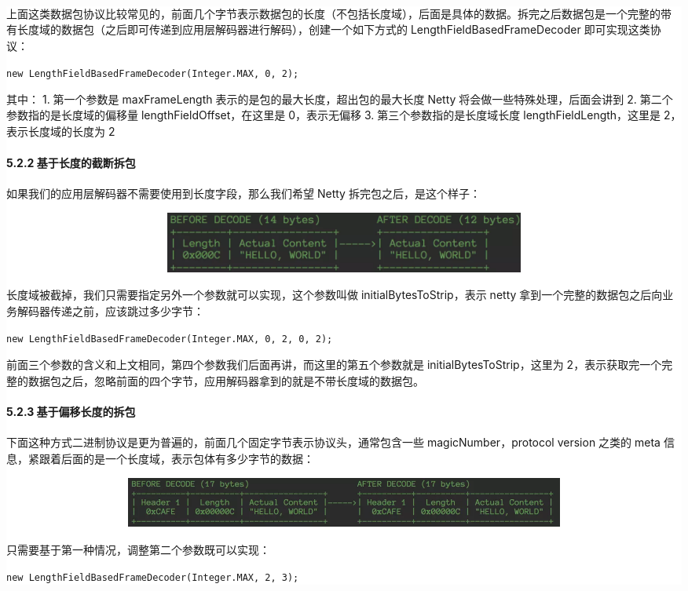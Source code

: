 上面这类数据包协议比较常见的，前面几个字节表示数据包的长度（不包括长度域），后面是具体的数据。拆完之后数据包是一个完整的带有长度域的数据包（之后即可传递到应用层解码器进行解码），创建一个如下方式的 LengthFieldBasedFrameDecoder 即可实现这类协议：

```java{.line-numbers}
new LengthFieldBasedFrameDecoder(Integer.MAX, 0, 2); 
```

其中：
    1. 第一个参数是 maxFrameLength 表示的是包的最大长度，超出包的最大长度 Netty 将会做一些特殊处理，后面会讲到
    2. 第二个参数指的是长度域的偏移量 lengthFieldOffset，在这里是 0，表示无偏移
    3. 第三个参数指的是长度域长度 lengthFieldLength，这里是 2，表示长度域的长度为 2

#### 5.2.2 基于长度的截断拆包

如果我们的应用层解码器不需要使用到长度字段，那么我们希望 Netty 拆完包之后，是这个样子：

<div align="center">
    <img src="netty_static//5.png" width="450"/>
</div>

长度域被截掉，我们只需要指定另外一个参数就可以实现，这个参数叫做 initialBytesToStrip，表示 netty 拿到一个完整的数据包之后向业务解码器传递之前，应该跳过多少字节：

```java{.line-numbers}
new LengthFieldBasedFrameDecoder(Integer.MAX, 0, 2, 0, 2); 
```

前面三个参数的含义和上文相同，第四个参数我们后面再讲，而这里的第五个参数就是 initialBytesToStrip，这里为 2，表示获取完一个完整的数据包之后，忽略前面的四个字节，应用解码器拿到的就是不带长度域的数据包。

#### 5.2.3 基于偏移长度的拆包

下面这种方式二进制协议是更为普遍的，前面几个固定字节表示协议头，通常包含一些 magicNumber，protocol version 之类的 meta 信息，紧跟着后面的是一个长度域，表示包体有多少字节的数据：

<div align="center">
    <img src="netty_static//6.png" width="550"/>
</div>

只需要基于第一种情况，调整第二个参数既可以实现：

```java{.line-numbers}
new LengthFieldBasedFrameDecoder(Integer.MAX, 2, 3); 
```
